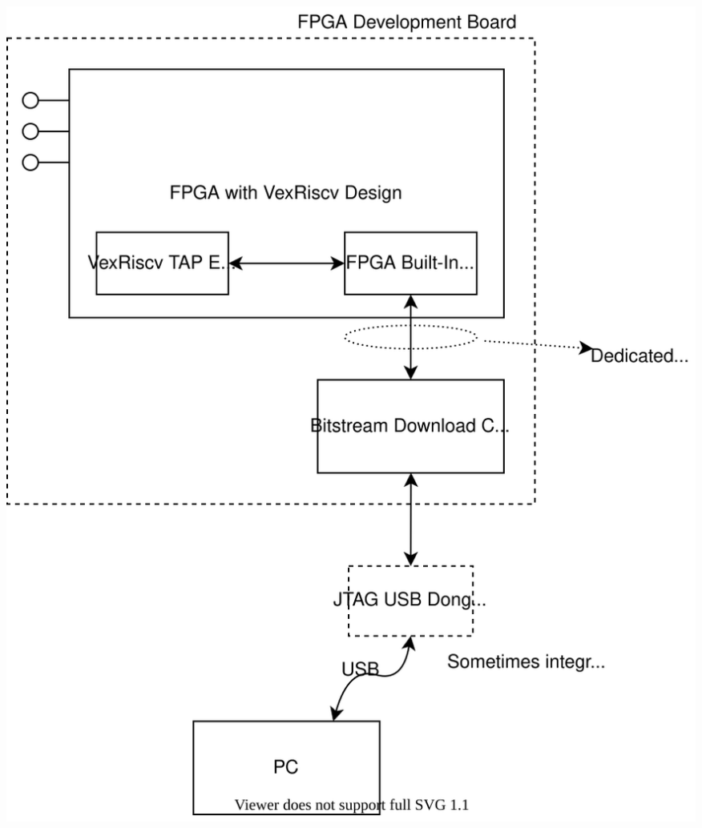 ![System Setup with Native JTAG Extension](/assets/vexriscv_ocd/vexriscv_ocd-system_setup_shared_tap.svg)
